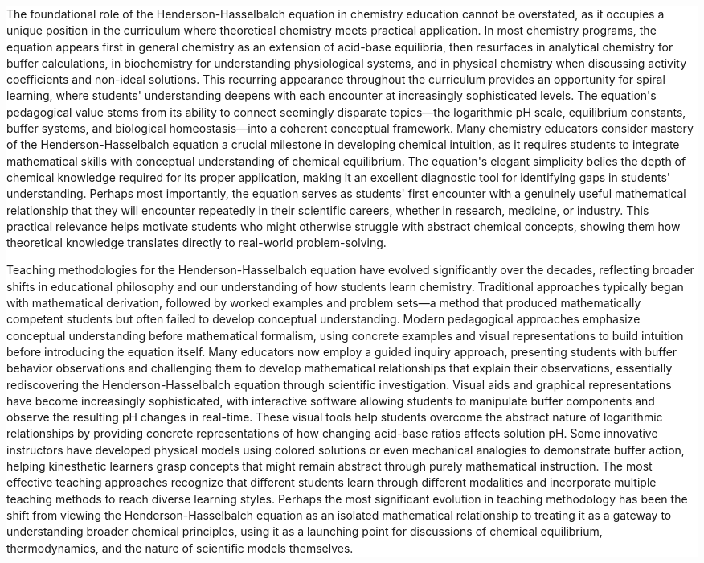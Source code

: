 The foundational role of the Henderson-Hasselbalch equation in chemistry education cannot be overstated, as it occupies a unique position in the curriculum where theoretical chemistry meets practical application. In most chemistry programs, the equation appears first in general chemistry as an extension of acid-base equilibria, then resurfaces in analytical chemistry for buffer calculations, in biochemistry for understanding physiological systems, and in physical chemistry when discussing activity coefficients and non-ideal solutions. This recurring appearance throughout the curriculum provides an opportunity for spiral learning, where students' understanding deepens with each encounter at increasingly sophisticated levels. The equation's pedagogical value stems from its ability to connect seemingly disparate topics—the logarithmic pH scale, equilibrium constants, buffer systems, and biological homeostasis—into a coherent conceptual framework. Many chemistry educators consider mastery of the Henderson-Hasselbalch equation a crucial milestone in developing chemical intuition, as it requires students to integrate mathematical skills with conceptual understanding of chemical equilibrium. The equation's elegant simplicity belies the depth of chemical knowledge required for its proper application, making it an excellent diagnostic tool for identifying gaps in students' understanding. Perhaps most importantly, the equation serves as students' first encounter with a genuinely useful mathematical relationship that they will encounter repeatedly in their scientific careers, whether in research, medicine, or industry. This practical relevance helps motivate students who might otherwise struggle with abstract chemical concepts, showing them how theoretical knowledge translates directly to real-world problem-solving.

Teaching methodologies for the Henderson-Hasselbalch equation have evolved significantly over the decades, reflecting broader shifts in educational philosophy and our understanding of how students learn chemistry. Traditional approaches typically began with mathematical derivation, followed by worked examples and problem sets—a method that produced mathematically competent students but often failed to develop conceptual understanding. Modern pedagogical approaches emphasize conceptual understanding before mathematical formalism, using concrete examples and visual representations to build intuition before introducing the equation itself. Many educators now employ a guided inquiry approach, presenting students with buffer behavior observations and challenging them to develop mathematical relationships that explain their observations, essentially rediscovering the Henderson-Hasselbalch equation through scientific investigation. Visual aids and graphical representations have become increasingly sophisticated, with interactive software allowing students to manipulate buffer components and observe the resulting pH changes in real-time. These visual tools help students overcome the abstract nature of logarithmic relationships by providing concrete representations of how changing acid-base ratios affects solution pH. Some innovative instructors have developed physical models using colored solutions or even mechanical analogies to demonstrate buffer action, helping kinesthetic learners grasp concepts that might remain abstract through purely mathematical instruction. The most effective teaching approaches recognize that different students learn through different modalities and incorporate multiple teaching methods to reach diverse learning styles. Perhaps the most significant evolution in teaching methodology has been the shift from viewing the Henderson-Hasselbalch equation as an isolated mathematical relationship to treating it as a gateway to understanding broader chemical principles, using it as a launching point for discussions of chemical equilibrium, thermodynamics, and the nature of scientific models themselves.
